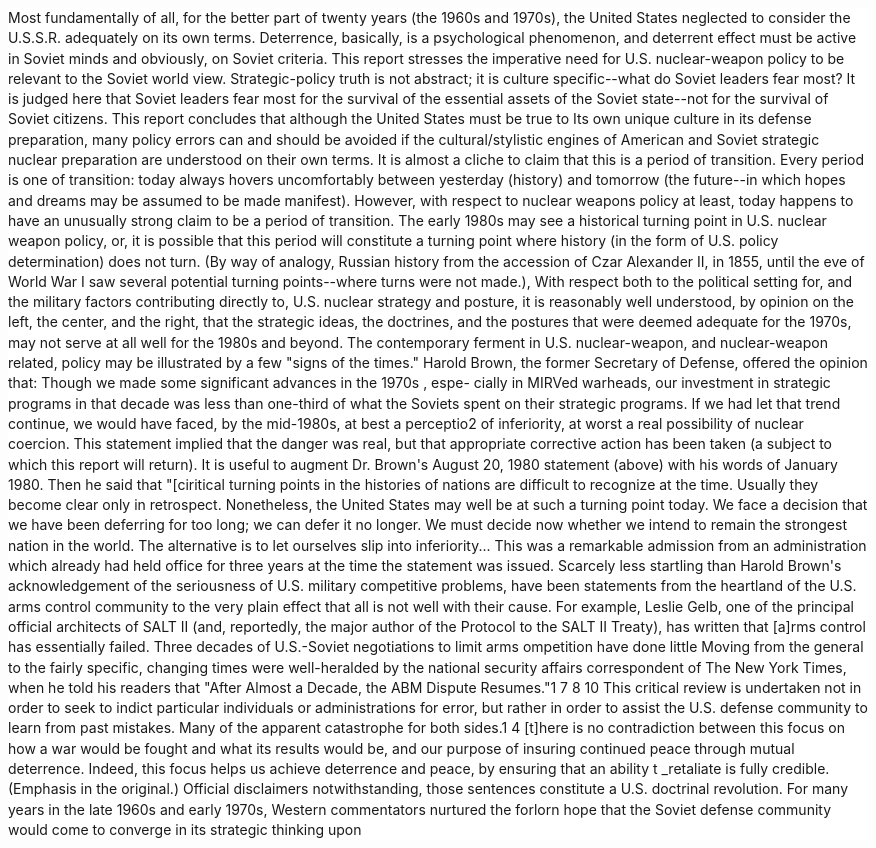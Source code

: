 Most fundamentally of all, for the better part of twenty years (the 1960s and 1970s), the United States neglected to consider the U.S.S.R. adequately on its own terms. Deterrence, basically, is a psychological phenomenon, and deterrent effect must be active in Soviet minds and obviously, on Soviet criteria. This report stresses the imperative need for U.S. nuclear-weapon policy to be relevant to the Soviet world view. Strategic-policy truth is not abstract; it is culture specific--what do Soviet leaders fear most? It is judged here that Soviet leaders fear most for the survival of the essential assets of the Soviet state--not for the survival of Soviet citizens. This report concludes that although the United States must be true to Its own unique culture in its defense preparation, many policy errors can and should be avoided if the cultural/stylistic engines of American and Soviet strategic nuclear preparation are understood on their own terms.
It is almost a cliche to claim that this is a period of transition.
Every period is one of transition: today always hovers uncomfortably between yesterday (history) and tomorrow (the future--in which hopes and dreams may be assumed to be made manifest). However, with respect to nuclear weapons policy at least, today happens to have an unusually strong claim to be a period of transition. The early 1980s may see a historical turning point in U.S. nuclear weapon policy, or, it is possible that this period will constitute a turning point where history (in the form of U.S. policy determination) does not turn. (By way of analogy, Russian history from the accession of Czar Alexander II, in 1855, until the eve of World War I saw several potential turning points--where turns were not made.), With respect both to the political setting for, and the military factors contributing directly to, U.S. nuclear strategy and posture, it is reasonably well understood, by opinion on the left, the center, and the right, that the strategic ideas, the doctrines, and the postures that were deemed adequate for the 1970s, may not serve at all well for the 1980s and beyond.
The contemporary ferment in U.S. nuclear-weapon, and nuclear-weapon related, policy may be illustrated by a few "signs of the times." Harold   Brown, the former Secretary of Defense, offered the opinion that:
Though we made some significant advances in the 1970s , espe- cially in MIRVed warheads, our investment in strategic programs in that decade was less than one-third of what the Soviets spent on their strategic programs. If we had let that trend continue, we would have faced, by the mid-1980s, at best a perceptio2 of inferiority, at worst a real possibility of nuclear coercion.
This statement implied that the danger was real, but that appropriate corrective action has been taken (a subject to which this report will return).
It is useful to augment Dr. Brown's August 20, 1980 statement (above) with his words of January 1980. Then he said that "[ciritical turning points in the histories of nations are difficult to recognize at the time. Usually they become clear only in retrospect. Nonetheless, the United States may well be at such a turning point today. We face a decision that we have been deferring for too long; we can defer it no longer. We must decide now whether we intend to remain the strongest nation in the world. The alternative is to let ourselves slip into inferiority... This was a remarkable admission from an administration which already had held office for three years at the time the statement was issued.
Scarcely less startling than Harold Brown's acknowledgement of the seriousness of U.S. military competitive problems, have been statements from the heartland of the U.S. arms control community to the very plain effect that all is not well with their cause. For example, Leslie Gelb, one of the principal official architects of SALT II (and, reportedly, the major author of the Protocol to the SALT II Treaty), has written that [a]rms control has essentially failed. Three decades of U.S.-Soviet negotiations to limit arms ompetition have done little
Moving from the general to the fairly specific, changing times were well-heralded by the national security affairs correspondent of The New York Times, when he told his readers that "After Almost a Decade, the ABM Dispute Resumes."1 
7
8
10
This critical review is undertaken not in order to seek to indict particular individuals or administrations for error, but rather in order to assist the U.S. defense community to learn from past mistakes. Many of the apparent catastrophe for both sides.1 
4
[t]here is no contradiction between this focus on how a war would be fought and what its results would be, and our purpose of insuring continued peace through mutual deterrence. Indeed, this focus helps us achieve deterrence and peace, by ensuring that an ability t _retaliate is fully credible. (Emphasis in the original.)
Official disclaimers notwithstanding, those sentences constitute a U.S. doctrinal revolution. For many years in the late 1960s and early 1970s, Western commentators nurtured the forlorn hope that the Soviet defense community would come to converge in its strategic thinking upon